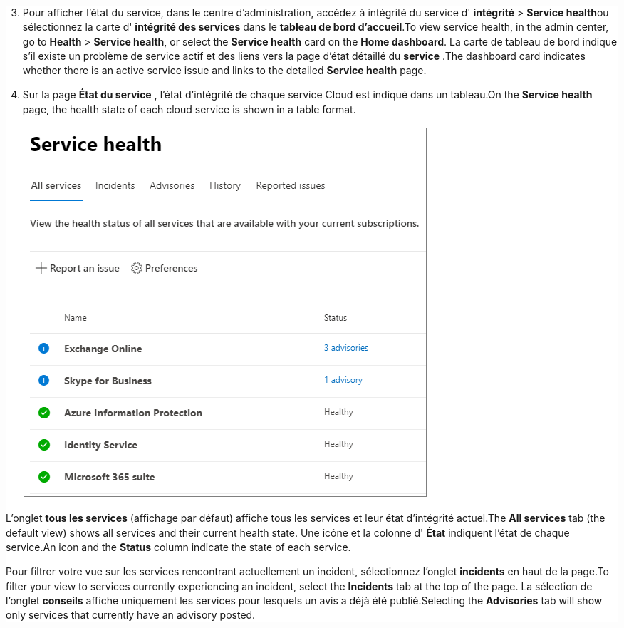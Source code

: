 3. <span data-ttu-id="f91d4-114">Pour afficher l’état du service, dans le centre d’administration, accédez à intégrité du service d' **intégrité**  >  **Service health**ou sélectionnez la carte d' **intégrité des services** dans le **tableau de bord d’accueil**.</span><span class="sxs-lookup"><span data-stu-id="f91d4-114">To view service health, in the admin center, go to **Health** > **Service health**, or select the **Service health** card on the **Home dashboard**.</span></span> <span data-ttu-id="f91d4-115">La carte de tableau de bord indique s’il existe un problème de service actif et des liens vers la page d’état détaillé du **service** .</span><span class="sxs-lookup"><span data-stu-id="f91d4-115">The dashboard card indicates whether there is an active service issue and links to the detailed **Service health** page.</span></span>
  
4. <span data-ttu-id="f91d4-116">Sur la page **État du service** , l’état d’intégrité de chaque service Cloud est indiqué dans un tableau.</span><span class="sxs-lookup"><span data-stu-id="f91d4-116">On the **Service health** page, the health state of each cloud service is shown in a table format.</span></span>

   ![View of current issues in service health](media/service-health-all-services.png)

<span data-ttu-id="f91d4-118">L’onglet **tous les services** (affichage par défaut) affiche tous les services et leur état d’intégrité actuel.</span><span class="sxs-lookup"><span data-stu-id="f91d4-118">The **All services** tab (the default view) shows all services and their current health state.</span></span> <span data-ttu-id="f91d4-119">Une icône et la colonne d' **État** indiquent l’état de chaque service.</span><span class="sxs-lookup"><span data-stu-id="f91d4-119">An icon and the **Status** column indicate the state of each service.</span></span> 

<span data-ttu-id="f91d4-120">Pour filtrer votre vue sur les services rencontrant actuellement un incident, sélectionnez l’onglet **incidents** en haut de la page.</span><span class="sxs-lookup"><span data-stu-id="f91d4-120">To filter your view to services currently experiencing an incident, select the **Incidents** tab at the top of the page.</span></span> <span data-ttu-id="f91d4-121">La sélection de l’onglet **conseils** affiche uniquement les services pour lesquels un avis a déjà été publié.</span><span class="sxs-lookup"><span data-stu-id="f91d4-121">Selecting the **Advisories** tab will show only services that currently have an advisory posted.</span></span> 
